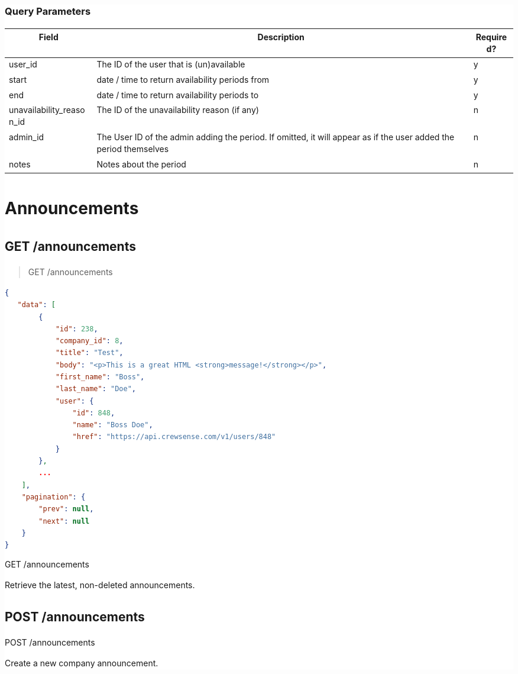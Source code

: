 ### Query Parameters

Field | Description | Required?
--------- | ------- | -----------
user_id | The ID of the user that is (un)available | y
start | date / time to return availability periods from | y
end | date / time to return availability periods to | y
unavailability_reason_id | The ID of the unavailability reason (if any) | n
admin_id | The User ID of the admin adding the period. If omitted, it will appear as if the user added the period themselves | n
notes | Notes about the period | n

# Announcements

## GET /announcements

> GET /announcements

```json
{
   "data": [
        {
            "id": 238,
            "company_id": 8,
            "title": "Test",
            "body": "<p>This is a great HTML <strong>message!</strong></p>",
            "first_name": "Boss",
            "last_name": "Doe",
            "user": {
                "id": 848,
                "name": "Boss Doe",
                "href": "https://api.crewsense.com/v1/users/848"
            }
        },
        ...
    ],
    "pagination": {
        "prev": null,
        "next": null
    }
}
```
<span class="get">GET</span> /announcements

Retrieve the latest, non-deleted announcements.

## POST /announcements

<span class="post">POST</span> /announcements

Create a new company announcement.
